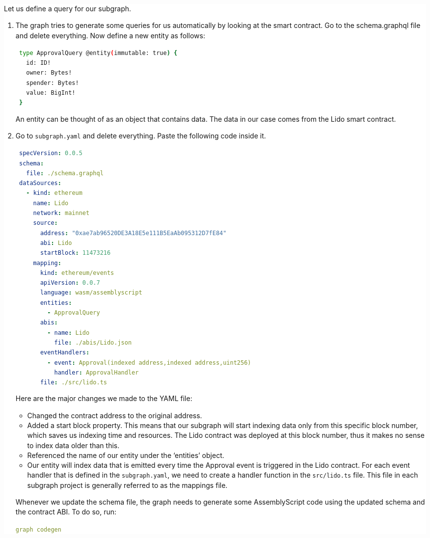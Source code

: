 Let us define a query for our subgraph.

1. The graph tries to generate some queries for us automatically by looking at the smart contract. Go to the schema.graphql file and delete everything. Now define a new entity as follows:

   ```bash
    type ApprovalQuery @entity(immutable: true) {
      id: ID!
      owner: Bytes!
      spender: Bytes!
      value: BigInt!
    }
    ```

    An entity can be thought of as an object that contains data. The data in our case comes from the Lido smart contract.

1. Go to `subgraph.yaml` and delete everything. Paste the following code inside it.

   ```yaml
    specVersion: 0.0.5
    schema:
      file: ./schema.graphql
    dataSources:
      - kind: ethereum
        name: Lido
        network: mainnet
        source:
          address: "0xae7ab96520DE3A18E5e111B5EaAb095312D7fE84"
          abi: Lido
          startBlock: 11473216
        mapping:
          kind: ethereum/events
          apiVersion: 0.0.7
          language: wasm/assemblyscript
          entities:
            - ApprovalQuery
          abis:
            - name: Lido
              file: ./abis/Lido.json
          eventHandlers:
            - event: Approval(indexed address,indexed address,uint256)
              handler: ApprovalHandler
          file: ./src/lido.ts
    ```

    Here are the major changes we made to the YAML file:

    * Changed the contract address to the original address.
    * Added a start block property. This means that our subgraph will start indexing data only from this specific block number, which saves us indexing time and resources. The Lido contract was deployed at this block number, thus it makes no sense to index data older than this.
    * Referenced the name of our entity under the ‘entities’ object.
    * Our entity will index data that is emitted every time the Approval event is triggered in the Lido contract. For each event handler that is defined in the `subgraph.yaml`, we need to create a handler function in the `src/lido.ts` file. This file in each subgraph project is generally referred to as the mappings file.

    Whenever we update the schema file, the graph needs to generate some AssemblyScript code using the updated schema and the contract ABI. To do so, run:

    ```yaml
    graph codegen
    ```

   ```